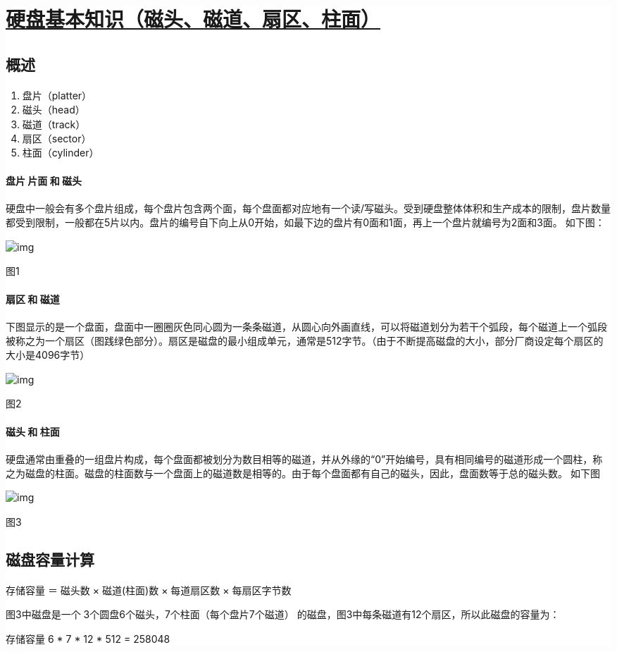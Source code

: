# [硬盘基本知识（磁头、磁道、扇区、柱面）](https://www.cnblogs.com/jswang/p/9071847.html)

## 概述

1. 盘片（platter）
2. 磁头（head）
3. 磁道（track）
4. 扇区（sector）
5. 柱面（cylinder）

#### 盘片 片面 和 磁头

硬盘中一般会有多个盘片组成，每个盘片包含两个面，每个盘面都对应地有一个读/写磁头。受到硬盘整体体积和生产成本的限制，盘片数量都受到限制，一般都在5片以内。盘片的编号自下向上从0开始，如最下边的盘片有0面和1面，再上一个盘片就编号为2面和3面。
如下图：



 

![img](https://upload-images.jianshu.io/upload_images/2843224-46fb935cd31addbd.png)

图1

#### 扇区 和 磁道

下图显示的是一个盘面，盘面中一圈圈灰色同心圆为一条条磁道，从圆心向外画直线，可以将磁道划分为若干个弧段，每个磁道上一个弧段被称之为一个扇区（图践绿色部分）。扇区是磁盘的最小组成单元，通常是512字节。（由于不断提高磁盘的大小，部分厂商设定每个扇区的大小是4096字节）

 

![img](https://upload-images.jianshu.io/upload_images/2843224-56f2056f0b36009f.png)

图2

#### 磁头 和 柱面

硬盘通常由重叠的一组盘片构成，每个盘面都被划分为数目相等的磁道，并从外缘的“0”开始编号，具有相同编号的磁道形成一个圆柱，称之为磁盘的柱面。磁盘的柱面数与一个盘面上的磁道数是相等的。由于每个盘面都有自己的磁头，因此，盘面数等于总的磁头数。 如下图



 

![img](https://upload-images.jianshu.io/upload_images/2843224-e0854f19c817c83c.png)

图3

## 磁盘容量计算

存储容量 ＝ 磁头数 × 磁道(柱面)数 × 每道扇区数 × 每扇区字节数

图3中磁盘是一个 3个圆盘6个磁头，7个柱面（每个盘片7个磁道） 的磁盘，图3中每条磁道有12个扇区，所以此磁盘的容量为：

存储容量 6 * 7 * 12 * 512 = 258048

